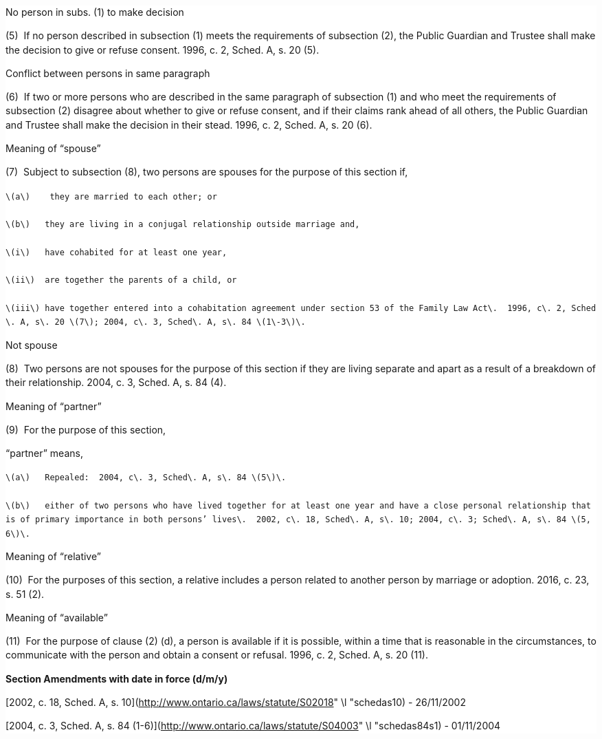 No person in subs\. \(1\) to make decision

\(5\)  If no person described in subsection \(1\) meets the requirements of subsection \(2\), the Public Guardian and Trustee shall make the decision to give or refuse consent\.  1996, c\. 2, Sched\. A, s\. 20 \(5\)\.

Conflict between persons in same paragraph

\(6\)  If two or more persons who are described in the same paragraph of subsection \(1\) and who meet the requirements of subsection \(2\) disagree about whether to give or refuse consent, and if their claims rank ahead of all others, the Public Guardian and Trustee shall make the decision in their stead\.  1996, c\. 2, Sched\. A, s\. 20 \(6\)\.

Meaning of “spouse”

\(7\)  Subject to subsection \(8\), two persons are spouses for the purpose of this section if,

	\(a\)	 they are married to each other; or

	\(b\)	they are living in a conjugal relationship outside marriage and,

	\(i\)	have cohabited for at least one year,

	\(ii\)	are together the parents of a child, or

	\(iii\)	have together entered into a cohabitation agreement under section 53 of the Family Law Act\.  1996, c\. 2, Sched\. A, s\. 20 \(7\); 2004, c\. 3, Sched\. A, s\. 84 \(1\-3\)\.

Not spouse

\(8\)  Two persons are not spouses for the purpose of this section if they are living separate and apart as a result of a breakdown of their relationship\.  2004, c\. 3, Sched\. A, s\. 84 \(4\)\.

Meaning of “partner”

\(9\)  For the purpose of this section,

“partner” means,

	\(a\)	Repealed:  2004, c\. 3, Sched\. A, s\. 84 \(5\)\.

	\(b\)	either of two persons who have lived together for at least one year and have a close personal relationship that is of primary importance in both persons’ lives\.  2002, c\. 18, Sched\. A, s\. 10; 2004, c\. 3; Sched\. A, s\. 84 \(5, 6\)\.

Meaning of “relative”

\(10\)  For the purposes of this section, a relative includes a person related to another person by marriage or adoption\. 2016, c\. 23, s\. 51 \(2\)\.

Meaning of “available”

\(11\)  For the purpose of clause \(2\) \(d\), a person is available if it is possible, within a time that is reasonable in the circumstances, to communicate with the person and obtain a consent or refusal\.  1996, c\. 2, Sched\. A, s\. 20 \(11\)\.

__Section Amendments with date in force \(d/m/y\)__

[2002, c\. 18, Sched\. A, s\. 10](http://www.ontario.ca/laws/statute/S02018" \l "schedas10) \- 26/11/2002

[2004, c\. 3, Sched\. A, s\. 84 \(1\-6\)](http://www.ontario.ca/laws/statute/S04003" \l "schedas84s1) \- 01/11/2004
